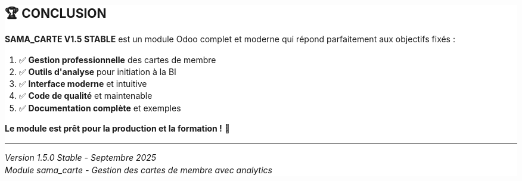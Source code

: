 
## 🏆 CONCLUSION

**SAMA_CARTE V1.5 STABLE** est un module Odoo complet et moderne qui répond parfaitement aux objectifs fixés :

1. ✅ **Gestion professionnelle** des cartes de membre
2. ✅ **Outils d'analyse** pour initiation à la BI
3. ✅ **Interface moderne** et intuitive
4. ✅ **Code de qualité** et maintenable
5. ✅ **Documentation complète** et exemples

**Le module est prêt pour la production et la formation !** 🎉

---

*Version 1.5.0 Stable - Septembre 2025*  
*Module sama_carte - Gestion des cartes de membre avec analytics*